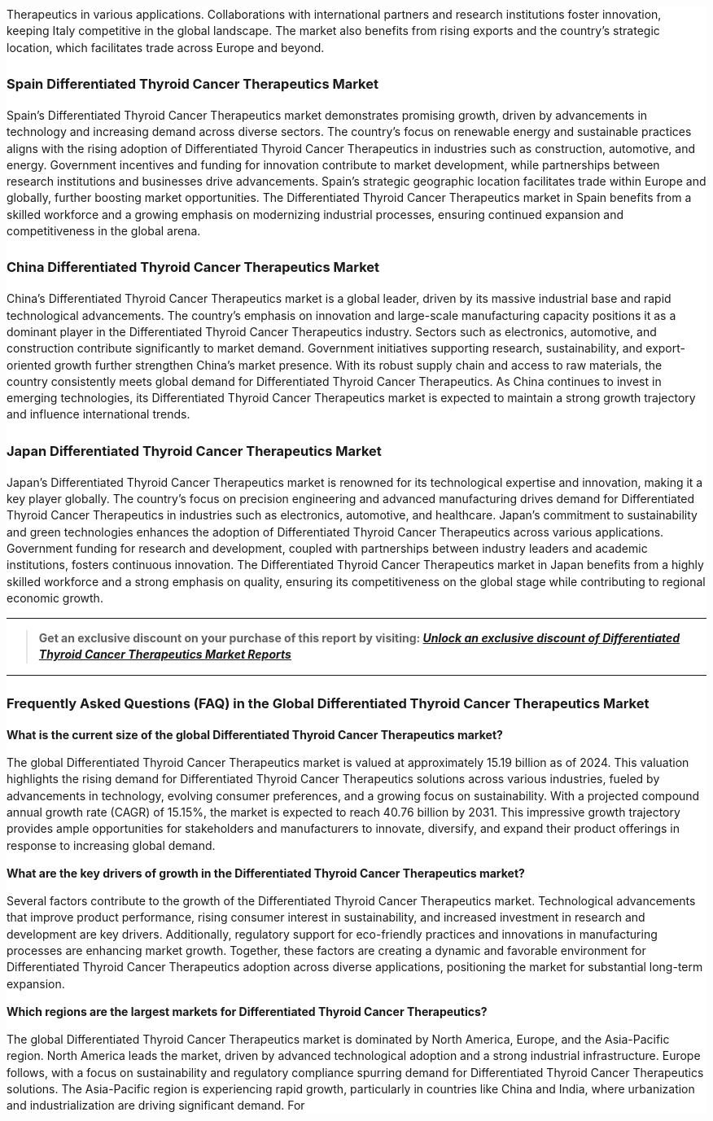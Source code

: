 Therapeutics in various applications. Collaborations with international partners and research institutions foster innovation, keeping Italy competitive in the global landscape. The market also benefits from rising exports and the country&rsquo;s strategic location, which facilitates trade across Europe and beyond.</p><h3>Spain Differentiated Thyroid Cancer Therapeutics Market</h3><p>Spain&rsquo;s Differentiated Thyroid Cancer Therapeutics market demonstrates promising growth, driven by advancements in technology and increasing demand across diverse sectors. The country&rsquo;s focus on renewable energy and sustainable practices aligns with the rising adoption of Differentiated Thyroid Cancer Therapeutics in industries such as construction, automotive, and energy. Government incentives and funding for innovation contribute to market development, while partnerships between research institutions and businesses drive advancements. Spain&rsquo;s strategic geographic location facilitates trade within Europe and globally, further boosting market opportunities. The Differentiated Thyroid Cancer Therapeutics market in Spain benefits from a skilled workforce and a growing emphasis on modernizing industrial processes, ensuring continued expansion and competitiveness in the global arena.</p><h3>China Differentiated Thyroid Cancer Therapeutics Market</h3><p>China&rsquo;s Differentiated Thyroid Cancer Therapeutics market is a global leader, driven by its massive industrial base and rapid technological advancements. The country&rsquo;s emphasis on innovation and large-scale manufacturing capacity positions it as a dominant player in the Differentiated Thyroid Cancer Therapeutics industry. Sectors such as electronics, automotive, and construction contribute significantly to market demand. Government initiatives supporting research, sustainability, and export-oriented growth further strengthen China&rsquo;s market presence. With its robust supply chain and access to raw materials, the country consistently meets global demand for Differentiated Thyroid Cancer Therapeutics. As China continues to invest in emerging technologies, its Differentiated Thyroid Cancer Therapeutics market is expected to maintain a strong growth trajectory and influence international trends.</p><h3>Japan Differentiated Thyroid Cancer Therapeutics Market</h3><p>Japan&rsquo;s Differentiated Thyroid Cancer Therapeutics market is renowned for its technological expertise and innovation, making it a key player globally. The country&rsquo;s focus on precision engineering and advanced manufacturing drives demand for Differentiated Thyroid Cancer Therapeutics in industries such as electronics, automotive, and healthcare. Japan&rsquo;s commitment to sustainability and green technologies enhances the adoption of Differentiated Thyroid Cancer Therapeutics across various applications. Government funding for research and development, coupled with partnerships between industry leaders and academic institutions, fosters continuous innovation. The Differentiated Thyroid Cancer Therapeutics market in Japan benefits from a highly skilled workforce and a strong emphasis on quality, ensuring its competitiveness on the global stage while contributing to regional economic growth.</p><hr /><blockquote><p><strong>Get an exclusive discount on your purchase of this report by visiting: <em><a href="://marketresearchpulse.com/ask-for-discount/124875?utm_source=Github&amp;utm_medium=029">Unlock an exclusive discount of Differentiated Thyroid Cancer Therapeutics Market Reports</a></em>&nbsp;</strong></p></blockquote><hr /><h3>Frequently Asked Questions (FAQ) in the Global Differentiated Thyroid Cancer Therapeutics Market</h3><p><strong>What is the current size of the global Differentiated Thyroid Cancer Therapeutics market?</strong></p><p>The global Differentiated Thyroid Cancer Therapeutics market is valued at approximately 15.19 billion as of 2024. This valuation highlights the rising demand for Differentiated Thyroid Cancer Therapeutics solutions across various industries, fueled by advancements in technology, evolving consumer preferences, and a growing focus on sustainability. With a projected compound annual growth rate (CAGR) of 15.15%, the market is expected to reach 40.76 billion by 2031. This impressive growth trajectory provides ample opportunities for stakeholders and manufacturers to innovate, diversify, and expand their product offerings in response to increasing global demand.</p><p><strong>What are the key drivers of growth in the Differentiated Thyroid Cancer Therapeutics market?</strong></p><p>Several factors contribute to the growth of the Differentiated Thyroid Cancer Therapeutics market. Technological advancements that improve product performance, rising consumer interest in sustainability, and increased investment in research and development are key drivers. Additionally, regulatory support for eco-friendly practices and innovations in manufacturing processes are enhancing market growth. Together, these factors are creating a dynamic and favorable environment for Differentiated Thyroid Cancer Therapeutics adoption across diverse applications, positioning the market for substantial long-term expansion.</p><p><strong>Which regions are the largest markets for Differentiated Thyroid Cancer Therapeutics?</strong></p><p>The global Differentiated Thyroid Cancer Therapeutics market is dominated by North America, Europe, and the Asia-Pacific region. North America leads the market, driven by advanced technological adoption and a strong industrial infrastructure. Europe follows, with a focus on sustainability and regulatory compliance spurring demand for Differentiated Thyroid Cancer Therapeutics solutions. The Asia-Pacific region is experiencing rapid growth, particularly in countries like China and India, where urbanization and industrialization are driving significant demand. For